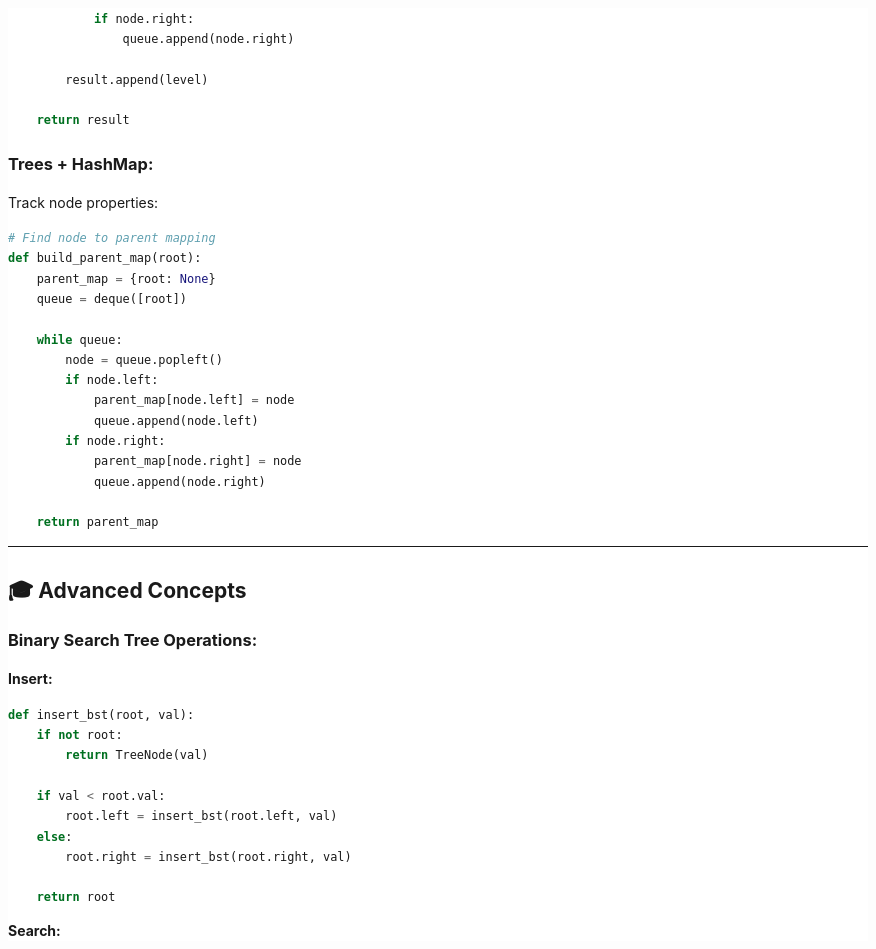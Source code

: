 ```python
            if node.right:
                queue.append(node.right)

        result.append(level)

    return result
```

### Trees + HashMap:

Track node properties:

```python
# Find node to parent mapping
def build_parent_map(root):
    parent_map = {root: None}
    queue = deque([root])

    while queue:
        node = queue.popleft()
        if node.left:
            parent_map[node.left] = node
            queue.append(node.left)
        if node.right:
            parent_map[node.right] = node
            queue.append(node.right)

    return parent_map
```

---

## 🎓 Advanced Concepts

### Binary Search Tree Operations:

**Insert:**

```python
def insert_bst(root, val):
    if not root:
        return TreeNode(val)

    if val < root.val:
        root.left = insert_bst(root.left, val)
    else:
        root.right = insert_bst(root.right, val)

    return root
```

**Search:**
